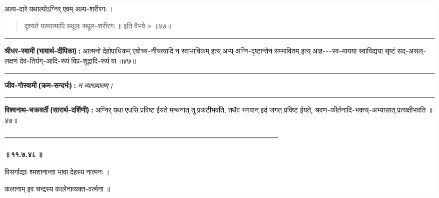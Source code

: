 अल्प-दारे यथाल्पोऽग्निर् एवम् अल्प-शरीरगः ।

> दृश्यते परमात्मापि स्थूलः स्थूल-शरीरगः ॥ इति वैभवे > ॥४७॥


______


**श्रीधर-स्वामी (भावार्थ-दीपिका) :** आत्मनो देहोपाधिकम् एवोच्च-नीचत्वादि न स्वाभाविकम् इत्य् अप्य् अग्नि-दृष्टान्तेन सम्भावितम् इत्य् आह---स्व-मायया स्वाविद्यया सृष्टं सद्-असल्-लक्षणं देव-तिर्यग्-आदि-रूपं विप्र-शूद्रादि-रूपं वा ॥४७॥


______


**जीव-गोस्वामी (क्रम-सन्दर्भः) :** *न व्याख्यातम्।*


______


**विश्वनाथ-चक्रवर्ती (सारार्थ-दर्शिणी) :** अग्निर् यथा एधसि प्रविष्ट ईयते मन्थनात् तु प्रकटीभवति, तथैव भगवान् इदं जगत् प्रविष्ट ईयते, श्रवण-कीर्तनादि-भक्त्य्-अभ्यासात् प्रत्यक्षीभवति ॥४७॥

———————————————————————————————————————

**॥ ११.७.४८ ॥**

विसर्गाद्याः श्मशानान्ता भावा देहस्य नात्मनः ।

कलानाम् इव चन्द्रस्य कालेनाव्यक्त-वर्त्मना ॥

